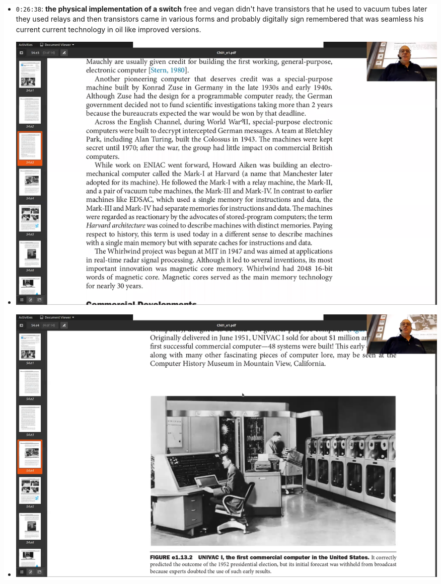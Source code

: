 - `0:26:38`: **the physical implementation of a switch** free and vegan didn't have transistors that he used to vacuum tubes later they used relays and then transistors came in various forms and probably digitally sign remembered that was seamless his current current technology in oil like improved versions.

- ![new_9](./_Computer-Architecture-2022-10-18_imgs/new_00:27:02_0009.png)
- ![new_10](./_Computer-Architecture-2022-10-18_imgs/new_00:27:07_0010.png)
